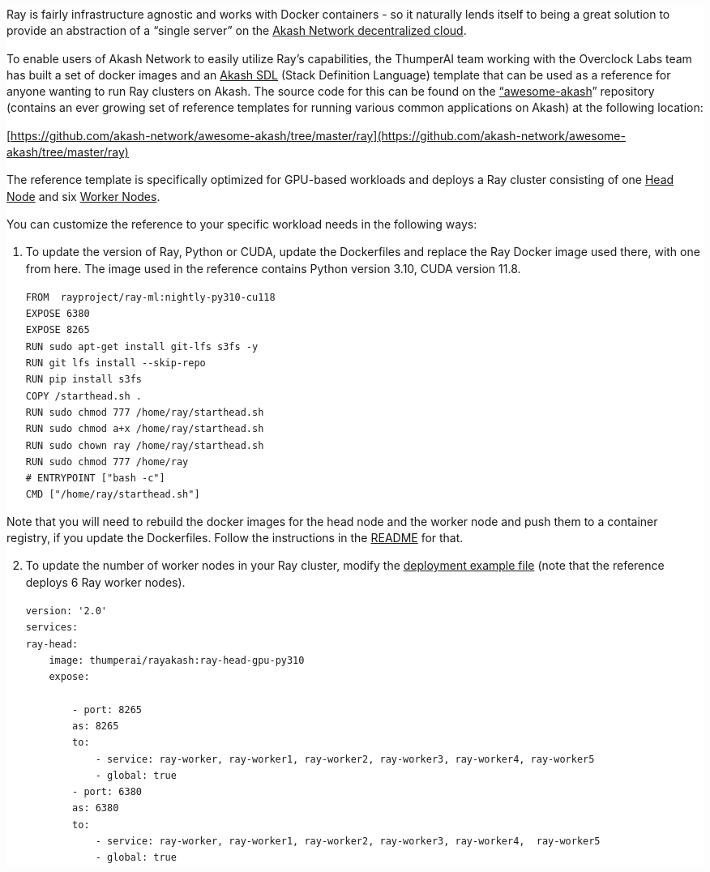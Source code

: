 Ray is fairly infrastructure agnostic and works with Docker containers - so it naturally lends itself to being a great solution to provide an abstraction of a “single server” on the [Akash Network decentralized cloud](https://akash.network/blog/building-the-open-cloud-part-2-re-imagining-the-cloud-with-akash/#akash-network-under-the-hood).

To enable users of Akash Network to easily utilize Ray’s capabilities, the ThumperAI team working with the Overclock Labs team has built a set of docker images and an [Akash SDL](https://akash.network/docs/getting-started/stack-definition-language/) (Stack Definition Language) template that can be used as a reference for anyone wanting to run Ray clusters on Akash. The source code for this can be found on the [“awesome-akash](https://github.com/akash-network/awesome-akash)” repository (contains an ever growing set of reference templates for running various common applications on Akash) at the following location:

[https://github.com/akash-network/awesome-akash/tree/master/ray](https://github.com/akash-network/awesome-akash/tree/master/ray)

The reference template is specifically optimized for GPU-based workloads and deploys a Ray cluster consisting of one [Head Node](https://docs.ray.io/en/latest/cluster/key-concepts.html#head-node) and six [Worker Nodes](https://docs.ray.io/en/latest/cluster/key-concepts.html#worker-node).

You can customize the reference to your specific workload needs in the following ways:

1. To update the version of Ray, Python or CUDA, update the Dockerfiles and replace the Ray Docker image used there, with one from here. The image used in the reference contains Python version 3.10, CUDA version 11.8.
   ```
   FROM  rayproject/ray-ml:nightly-py310-cu118
   EXPOSE 6380
   EXPOSE 8265
   RUN sudo apt-get install git-lfs s3fs -y
   RUN git lfs install --skip-repo
   RUN pip install s3fs
   COPY /starthead.sh .
   RUN sudo chmod 777 /home/ray/starthead.sh
   RUN sudo chmod a+x /home/ray/starthead.sh
   RUN sudo chown ray /home/ray/starthead.sh
   RUN sudo chmod 777 /home/ray
   # ENTRYPOINT ["bash -c"]
   CMD ["/home/ray/starthead.sh"]
   ```

Note that you will need to rebuild the docker images for the head node and the worker node and push them to a container registry, if you update the Dockerfiles. Follow the instructions in the [README](https://github.com/akash-network/awesome-akash/blob/master/ray/README.md) for that.

2. To update the number of worker nodes in your Ray cluster, modify the [deployment example file](https://github.com/akash-network/awesome-akash/blob/master/ray/deployment_example.yaml) (note that the reference deploys 6 Ray worker nodes).

   ```
   version: '2.0'
   services:
   ray-head:
       image: thumperai/rayakash:ray-head-gpu-py310
       expose:

           - port: 8265
           as: 8265
           to:
               - service: ray-worker, ray-worker1, ray-worker2, ray-worker3, ray-worker4, ray-worker5
               - global: true
           - port: 6380
           as: 6380
           to:
               - service: ray-worker, ray-worker1, ray-worker2, ray-worker3, ray-worker4,  ray-worker5
               - global: true
   ```
